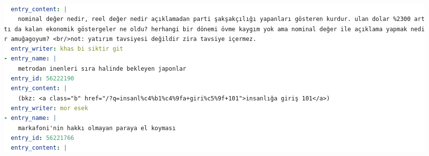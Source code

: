 ```yaml
  entry_content: |
    nominal değer nedir, reel değer nedir açıklamadan parti şakşakçılığı yapanları gösteren kurdur. ulan dolar %2300 arttı da kalan ekonomik göstergeler ne oldu? herhangi bir dönemi övme kaygım yok ama nominal değer ile açıklama yapmak nedir amuğagoyum? <br/>not: yatırım tavsiyesi değildir zira tavsiye içermez.
  entry_writer: khas bi siktir git
- entry_name: |
    metrodan inenleri sıra halinde bekleyen japonlar
  entry_id: 56222190
  entry_content: |
    (bkz: <a class="b" href="/?q=insanl%c4%b1%c4%9fa+giri%c5%9f+101">insanlığa giriş 101</a>)
  entry_writer: mor esek
- entry_name: |
    markafoni'nin hakkı olmayan paraya el koyması
  entry_id: 56221766
  entry_content: |
```